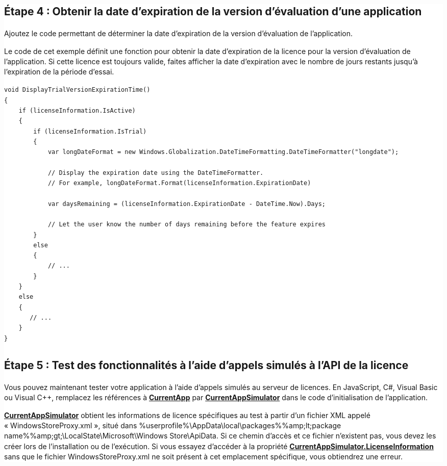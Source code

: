 ## Étape 4 : Obtenir la date d’expiration de la version d’évaluation d’une application

Ajoutez le code permettant de déterminer la date d’expiration de la version d’évaluation de l’application.

Le code de cet exemple définit une fonction pour obtenir la date d’expiration de la licence pour la version d’évaluation de l’application. Si cette licence est toujours valide, faites afficher la date d’expiration avec le nombre de jours restants jusqu’à l’expiration de la période d’essai.

```CSharp
void DisplayTrialVersionExpirationTime()
{
    if (licenseInformation.IsActive)
    {
        if (licenseInformation.IsTrial)
        {
            var longDateFormat = new Windows.Globalization.DateTimeFormatting.DateTimeFormatter("longdate");
                                                
            // Display the expiration date using the DateTimeFormatter. 
            // For example, longDateFormat.Format(licenseInformation.ExpirationDate)

            var daysRemaining = (licenseInformation.ExpirationDate - DateTime.Now).Days;

            // Let the user know the number of days remaining before the feature expires
        }
        else
        {
            // ...
        }
    }
    else
    {
       // ...
    }
}
```

## Étape 5 : Test des fonctionnalités à l’aide d’appels simulés à l’API de la licence

Vous pouvez maintenant tester votre application à l’aide d’appels simulés au serveur de licences. En JavaScript, C#, Visual Basic ou Visual C++, remplacez les références à [**CurrentApp**](https://msdn.microsoft.com/library/windows/apps/hh779765) par [**CurrentAppSimulator**](https://msdn.microsoft.com/library/windows/apps/hh779766) dans le code d’initialisation de l’application.

[
            **CurrentAppSimulator**](https://msdn.microsoft.com/library/windows/apps/hh779766) obtient les informations de licence spécifiques au test à partir d’un fichier XML appelé « WindowsStoreProxy.xml », situé dans %userprofile%\AppData\local\packages\%%amp;lt;package name%%amp;gt;\LocalState\Microsoft\Windows Store\ApiData. Si ce chemin d’accès et ce fichier n’existent pas, vous devez les créer lors de l’installation ou de l’exécution. Si vous essayez d’accéder à la propriété [**CurrentAppSimulator.LicenseInformation**](https://msdn.microsoft.com/library/windows/apps/hh779768) sans que le fichier WindowsStoreProxy.xml ne soit présent à cet emplacement spécifique, vous obtiendrez une erreur.
